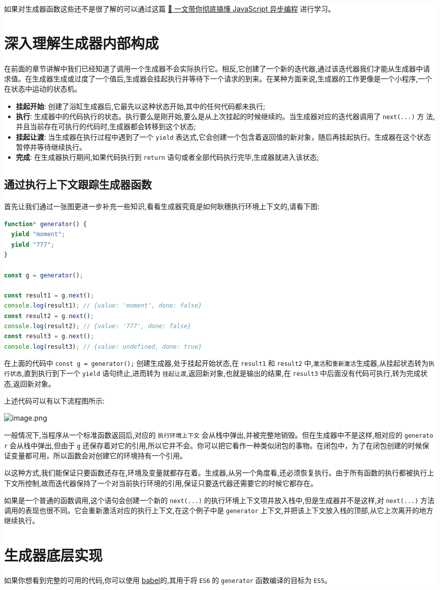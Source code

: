 如果对生成器函数这些还不是很了解的可以通过这篇 [🍓 一文带你彻底搞懂 JavaScript 异步编程](https://juejin.cn/post/7178768412582084664) 进行学习。

# 深入理解生成器内部构成

在前面的章节讲解中我们已经知道了调用一个生成器不会实际执行它。相反,它创建了一个新的迭代器,通过该迭代器我们才能从生成器中请求值。在生成器生成或过度了一个值后,生成器会挂起执行并等待下一个请求的到来。在某种方面来说,生成器的工作更像是一个小程序,一个在状态中运动的状态机。

- **挂起开始**: 创建了浴缸生成器后,它最先以这种状态开始,其中的任何代码都未执行;
- **执行**: 生成器中的代码执行的状态。执行要么是刚开始,要么是从上次挂起的时候继续的。当生成器对应的迭代器调用了 `next(...)` 方 法,并且当前存在可执行的代码时,生成器都会转移到这个状态;
- **挂起让渡**: 当生成器在执行过程中遇到了一个 `yield` 表达式,它会创建一个包含着返回值的新对象，随后再挂起执行。生成器在这个状态暂停并等待继续执行。
- **完成**: 在生成器执行期间,如果代码执行到 `return` 语句或者全部代码执行完毕,生成器就进入该状态;

## 通过执行上下文跟踪生成器函数

首先让我们通过一张图更进一步补充一些知识,看看生成器究竟是如何耿穗执行环境上下文的,请看下图:

```js
function* generator() {
  yield "moment";
  yield "777";
}

const g = generator();

const result1 = g.next();
console.log(result1); // {value: 'moment', done: false}
const result2 = g.next();
console.log(result2); // {value: '777', done: false}
const result3 = g.next();
console.log(result3); // {value: undefined, done: true}
```

在上面的代码中 `const g = generator();` 创建生成器,处于挂起开始状态,在 `result1` 和 `result2` 中,`激活`和`重新激活`生成器,从挂起状态转为`执行状态`,直到执行到下一个 `yield` 语句终止,进而转为 `挂起让渡`,返回新对象,也就是输出的结果,在 `result3` 中后面没有代码可执行,转为完成状态,返回新对象。

上述代码可以有以下流程图所示:

![image.png](https://p6-juejin.byteimg.com/tos-cn-i-k3u1fbpfcp/8d878bfbad2741b0ae3fdb5e63119193~tplv-k3u1fbpfcp-watermark.image?)

一般情况下,当程序从一个标准函数返回后,对应的 `执行环境上下文` 会从栈中弹出,并被完整地销毁。但在生成器中不是这样,相对应的 `generator` 会从栈中弹出,但由于 `g` 还保存着对它的引用,所以它并不会。你可以把它看作一种类似闭包的事物。在闭包中，为了在闭包创建的时候保证变量都可用，所以函数会对创建它的环境持有一个引用。

以这种方式,我们能保证只要函数还存在,环境及变量就都存在着。生成器,从另一个角度看,还必须恢复执行。由于所有函数的执行都被执行上下文所控制,故而迭代器保持了一个对当前执行环境的引用,保证只要迭代器还需要它的时候它都存在。

如果是一个普通的函数调用,这个语句会创建一个新的 `next(...)` 的执行环境上下文项并放入栈中,但是生成器并不是这样,对 `next(...)` 方法调用的表现也很不同。它会重新激活对应的执行上下文,在这个例子中是 `generator` 上下文,并把该上下文放入栈的顶部,从它上次离开的地方继续执行。

# 生成器底层实现

如果你想看到完整的可用的代码,你可以使用 [babel](https://babeljs.io/repl#?browsers=&build=&builtIns=false&corejs=3.21&spec=false&loose=false&code_lz=GYVwdgxgLglg9mAVAAgOYFMzoE4EMpzYAUAlMgN4BQyyAnjOgDYAmyARALZweZRsDc1OgxbsA7BIGUAvpUoQEAZyhpkAXjSYc-QqX5A&debug=false&forceAllTransforms=false&shippedProposals=false&circleciRepo=&evaluate=false&fileSize=false&timeTravel=false&sourceType=module&lineWrap=true&presets=env%2Cstage-2%2Cstage-3&prettier=false&targets=&version=7.20.12&externalPlugins=&assumptions=%7B%7D)的,其用于将 `ES6` 的 `generator` 函数编译的目标为 `ES5`。

